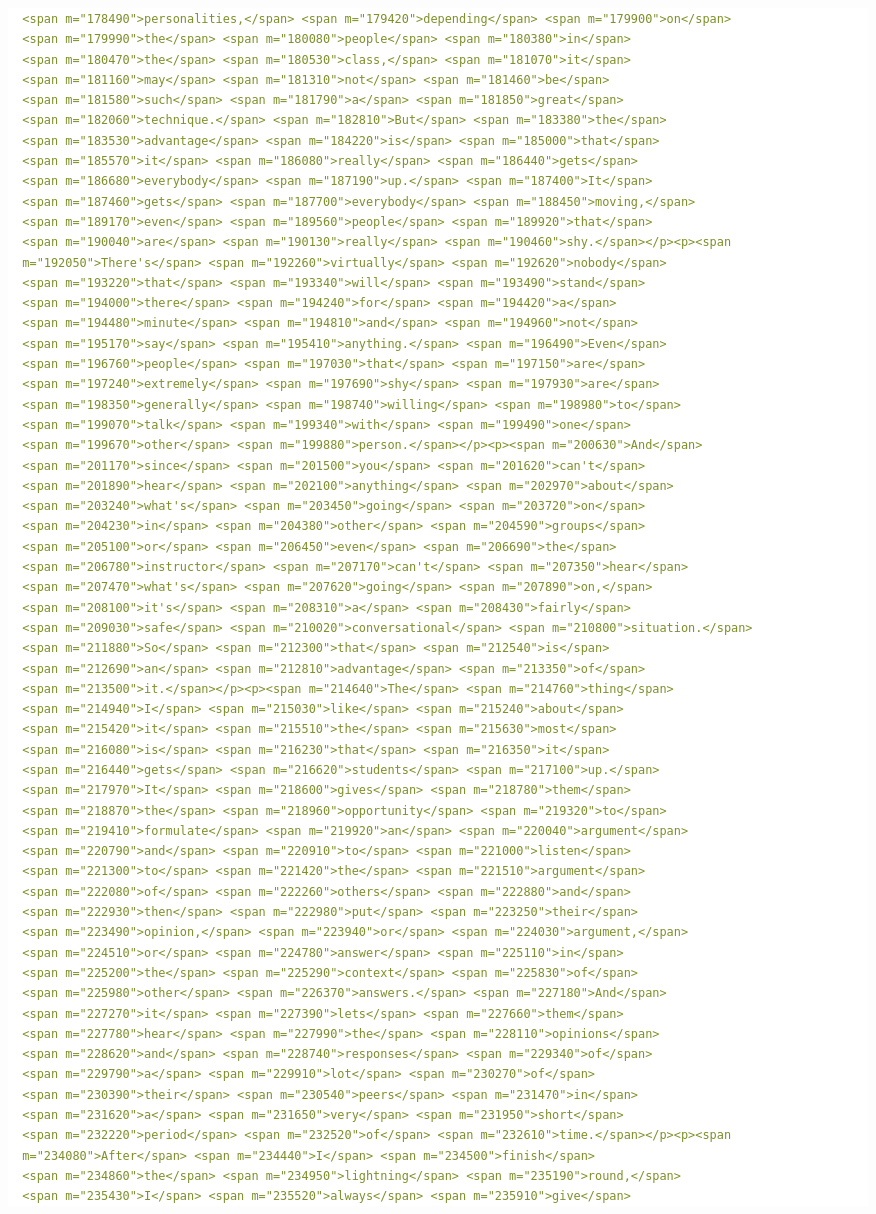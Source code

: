 ```yaml
  <span m="178490">personalities,</span> <span m="179420">depending</span> <span m="179900">on</span>
  <span m="179990">the</span> <span m="180080">people</span> <span m="180380">in</span>
  <span m="180470">the</span> <span m="180530">class,</span> <span m="181070">it</span>
  <span m="181160">may</span> <span m="181310">not</span> <span m="181460">be</span>
  <span m="181580">such</span> <span m="181790">a</span> <span m="181850">great</span>
  <span m="182060">technique.</span> <span m="182810">But</span> <span m="183380">the</span>
  <span m="183530">advantage</span> <span m="184220">is</span> <span m="185000">that</span>
  <span m="185570">it</span> <span m="186080">really</span> <span m="186440">gets</span>
  <span m="186680">everybody</span> <span m="187190">up.</span> <span m="187400">It</span>
  <span m="187460">gets</span> <span m="187700">everybody</span> <span m="188450">moving,</span>
  <span m="189170">even</span> <span m="189560">people</span> <span m="189920">that</span>
  <span m="190040">are</span> <span m="190130">really</span> <span m="190460">shy.</span></p><p><span
  m="192050">There's</span> <span m="192260">virtually</span> <span m="192620">nobody</span>
  <span m="193220">that</span> <span m="193340">will</span> <span m="193490">stand</span>
  <span m="194000">there</span> <span m="194240">for</span> <span m="194420">a</span>
  <span m="194480">minute</span> <span m="194810">and</span> <span m="194960">not</span>
  <span m="195170">say</span> <span m="195410">anything.</span> <span m="196490">Even</span>
  <span m="196760">people</span> <span m="197030">that</span> <span m="197150">are</span>
  <span m="197240">extremely</span> <span m="197690">shy</span> <span m="197930">are</span>
  <span m="198350">generally</span> <span m="198740">willing</span> <span m="198980">to</span>
  <span m="199070">talk</span> <span m="199340">with</span> <span m="199490">one</span>
  <span m="199670">other</span> <span m="199880">person.</span></p><p><span m="200630">And</span>
  <span m="201170">since</span> <span m="201500">you</span> <span m="201620">can't</span>
  <span m="201890">hear</span> <span m="202100">anything</span> <span m="202970">about</span>
  <span m="203240">what's</span> <span m="203450">going</span> <span m="203720">on</span>
  <span m="204230">in</span> <span m="204380">other</span> <span m="204590">groups</span>
  <span m="205100">or</span> <span m="206450">even</span> <span m="206690">the</span>
  <span m="206780">instructor</span> <span m="207170">can't</span> <span m="207350">hear</span>
  <span m="207470">what's</span> <span m="207620">going</span> <span m="207890">on,</span>
  <span m="208100">it's</span> <span m="208310">a</span> <span m="208430">fairly</span>
  <span m="209030">safe</span> <span m="210020">conversational</span> <span m="210800">situation.</span>
  <span m="211880">So</span> <span m="212300">that</span> <span m="212540">is</span>
  <span m="212690">an</span> <span m="212810">advantage</span> <span m="213350">of</span>
  <span m="213500">it.</span></p><p><span m="214640">The</span> <span m="214760">thing</span>
  <span m="214940">I</span> <span m="215030">like</span> <span m="215240">about</span>
  <span m="215420">it</span> <span m="215510">the</span> <span m="215630">most</span>
  <span m="216080">is</span> <span m="216230">that</span> <span m="216350">it</span>
  <span m="216440">gets</span> <span m="216620">students</span> <span m="217100">up.</span>
  <span m="217970">It</span> <span m="218600">gives</span> <span m="218780">them</span>
  <span m="218870">the</span> <span m="218960">opportunity</span> <span m="219320">to</span>
  <span m="219410">formulate</span> <span m="219920">an</span> <span m="220040">argument</span>
  <span m="220790">and</span> <span m="220910">to</span> <span m="221000">listen</span>
  <span m="221300">to</span> <span m="221420">the</span> <span m="221510">argument</span>
  <span m="222080">of</span> <span m="222260">others</span> <span m="222880">and</span>
  <span m="222930">then</span> <span m="222980">put</span> <span m="223250">their</span>
  <span m="223490">opinion,</span> <span m="223940">or</span> <span m="224030">argument,</span>
  <span m="224510">or</span> <span m="224780">answer</span> <span m="225110">in</span>
  <span m="225200">the</span> <span m="225290">context</span> <span m="225830">of</span>
  <span m="225980">other</span> <span m="226370">answers.</span> <span m="227180">And</span>
  <span m="227270">it</span> <span m="227390">lets</span> <span m="227660">them</span>
  <span m="227780">hear</span> <span m="227990">the</span> <span m="228110">opinions</span>
  <span m="228620">and</span> <span m="228740">responses</span> <span m="229340">of</span>
  <span m="229790">a</span> <span m="229910">lot</span> <span m="230270">of</span>
  <span m="230390">their</span> <span m="230540">peers</span> <span m="231470">in</span>
  <span m="231620">a</span> <span m="231650">very</span> <span m="231950">short</span>
  <span m="232220">period</span> <span m="232520">of</span> <span m="232610">time.</span></p><p><span
  m="234080">After</span> <span m="234440">I</span> <span m="234500">finish</span>
  <span m="234860">the</span> <span m="234950">lightning</span> <span m="235190">round,</span>
  <span m="235430">I</span> <span m="235520">always</span> <span m="235910">give</span>
```